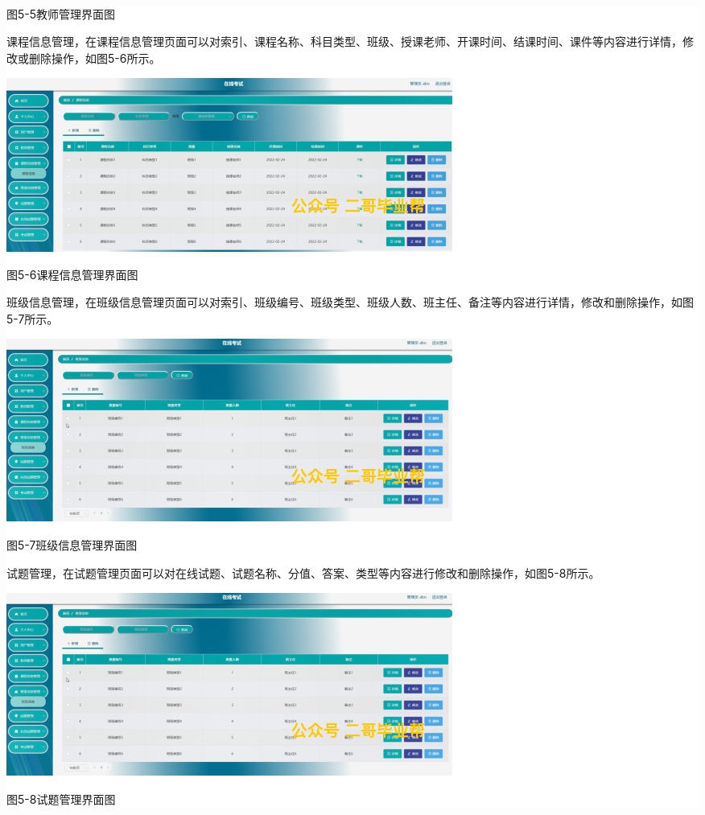 图5-5教师管理界面图

课程信息管理，在课程信息管理页面可以对索引、课程名称、科目类型、班级、授课老师、开课时间、结课时间、课件等内容进行详情，修改或删除操作，如图5-6所示。

![](/md/blog.012.png)

图5-6课程信息管理界面图

班级信息管理，在班级信息管理页面可以对索引、班级编号、班级类型、班级人数、班主任、备注等内容进行详情，修改和删除操作，如图5-7所示。

![](/md/blog.013.png)

图5-7班级信息管理界面图

试题管理，在试题管理页面可以对在线试题、试题名称、分值、答案、类型等内容进行修改和删除操作，如图5-8所示。

![](/md/blog.013.png)

图5-8试题管理界面图
